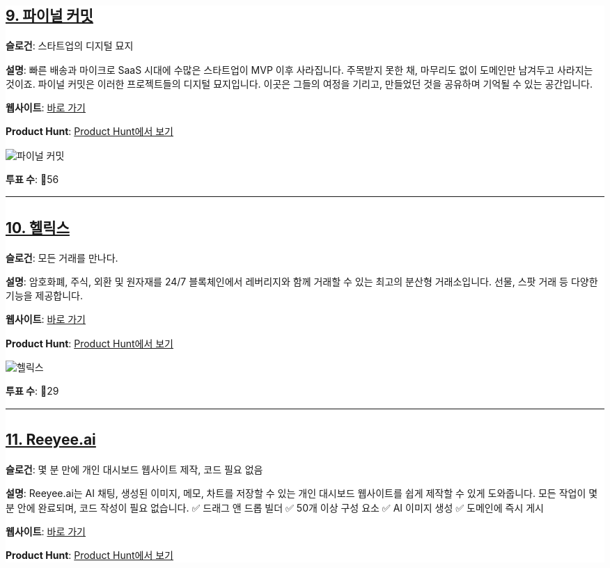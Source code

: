 ## [9. 파이널 커밋](https://www.producthunt.com/posts/final-commit?utm_campaign=producthunt-api&utm_medium=api-v2&utm_source=Application%3A+genexis+%28ID%3A+133272%29)

**슬로건**: 스타트업의 디지털 묘지

**설명**: 빠른 배송과 마이크로 SaaS 시대에 수많은 스타트업이 MVP 이후 사라집니다. 주목받지 못한 채, 마무리도 없이 도메인만 남겨두고 사라지는 것이죠. 파이널 커밋은 이러한 프로젝트들의 디지털 묘지입니다. 이곳은 그들의 여정을 기리고, 만들었던 것을 공유하며 기억될 수 있는 공간입니다.

**웹사이트**: [바로 가기](https://www.producthunt.com/r/B2BJPN6LHCW4CJ?utm_campaign=producthunt-api&utm_medium=api-v2&utm_source=Application%3A+genexis+%28ID%3A+133272%29)

**Product Hunt**: [Product Hunt에서 보기](https://www.producthunt.com/posts/final-commit?utm_campaign=producthunt-api&utm_medium=api-v2&utm_source=Application%3A+genexis+%28ID%3A+133272%29)

![파이널 커밋]()

**투표 수**: 🔺56

---
## [10. 헬릭스](https://www.producthunt.com/posts/helix-10?utm_campaign=producthunt-api&utm_medium=api-v2&utm_source=Application%3A+genexis+%28ID%3A+133272%29)

**슬로건**: 모든 거래를 만나다.

**설명**: 암호화폐, 주식, 외환 및 원자재를 24/7 블록체인에서 레버리지와 함께 거래할 수 있는 최고의 분산형 거래소입니다. 선물, 스팟 거래 등 다양한 기능을 제공합니다.

**웹사이트**: [바로 가기](https://www.producthunt.com/r/I6DMQAMKQD4JRN?utm_campaign=producthunt-api&utm_medium=api-v2&utm_source=Application%3A+genexis+%28ID%3A+133272%29)

**Product Hunt**: [Product Hunt에서 보기](https://www.producthunt.com/posts/helix-10?utm_campaign=producthunt-api&utm_medium=api-v2&utm_source=Application%3A+genexis+%28ID%3A+133272%29)

![헬릭스]()

**투표 수**: 🔺29

---
## [11. Reeyee.ai](https://www.producthunt.com/posts/reeyee-ai?utm_campaign=producthunt-api&utm_medium=api-v2&utm_source=Application%3A+genexis+%28ID%3A+133272%29)

**슬로건**: 몇 분 만에 개인 대시보드 웹사이트 제작, 코드 필요 없음

**설명**: Reeyee.ai는 AI 채팅, 생성된 이미지, 메모, 차트를 저장할 수 있는 개인 대시보드 웹사이트를 쉽게 제작할 수 있게 도와줍니다. 모든 작업이 몇 분 안에 완료되며, 코드 작성이 필요 없습니다. ✅ 드래그 앤 드롭 빌더 ✅ 50개 이상 구성 요소 ✅ AI 이미지 생성 ✅ 도메인에 즉시 게시

**웹사이트**: [바로 가기](https://www.producthunt.com/r/WOU6A544PGTFAE?utm_campaign=producthunt-api&utm_medium=api-v2&utm_source=Application%3A+genexis+%28ID%3A+133272%29)

**Product Hunt**: [Product Hunt에서 보기](https://www.producthunt.com/posts/reeyee-ai?utm_campaign=producthunt-api&utm_medium=api-v2&utm_source=Application%3A+genexis+%28ID%3A+133272%29)

